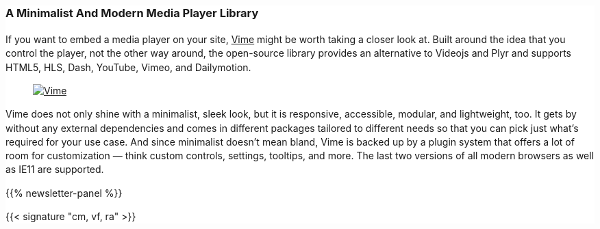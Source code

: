### A Minimalist And Modern Media Player Library

<p>If you want to embed a media player on your site, <a href="https://vime-js.com/">Vime</a> might be worth taking a closer look at. Built around the idea that you control the player, not the other way around, the open-source library provides an alternative to Videojs and Plyr and supports HTML5, HLS, Dash, YouTube, Vimeo, and Dailymotion.</p>

<figure><a title="Vime" href="https://vime-js.com/"><img loading="lazy" decoding="async" src="https://mcusercontent.com/16b832d9ad4b28edf261f34df/images/d6c99b0d-09ff-4a07-aa5e-73beffcdff2a.png" alt="Vime" border="0"></a></figure>

<p>Vime does not only shine with a minimalist, sleek look, but it is responsive, accessible, modular, and lightweight, too. It gets by without any external dependencies and comes in different packages tailored to different needs so that you can pick just what’s required for your use case. And since minimalist doesn’t mean bland, Vime is backed up by a plugin system that offers a lot of room for customization &mdash; think custom controls, settings, tooltips, and more. The last two versions of all modern browsers as well as IE11 are supported. </p>

{{% newsletter-panel %}}

{{< signature "cm, vf, ra" >}}
